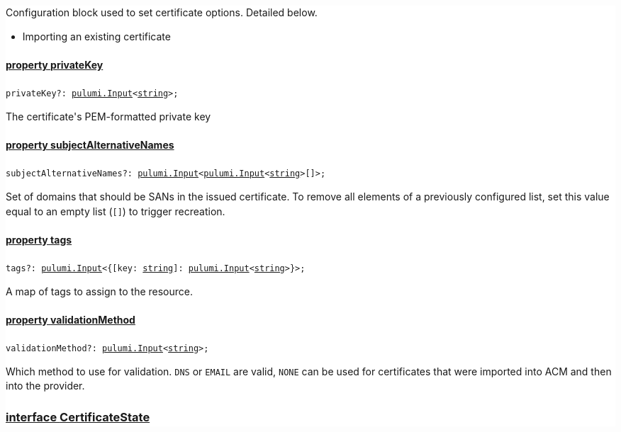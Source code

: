 Configuration block used to set certificate options. Detailed below.
* Importing an existing certificate

<h4 class="pdoc-member-header" id="CertificateArgs-privateKey">
<a class="pdoc-child-name" href="https://github.com/pulumi/pulumi-aws/blob/c792157014dadb460b668684ac4e00d494728aaf/sdk/nodejs/acm/certificate.ts#L326">property <b>privateKey</b></a>
</h4>

<pre class="highlight"><code><span class='kd'></span>privateKey?: <a href='/docs/reference/pkg/nodejs/pulumi/pulumi/#Input'>pulumi.Input</a>&lt;<span class='kd'><a href='https://developer.mozilla.org/en-US/docs/Web/JavaScript/Reference/Global_Objects/String'>string</a></span>&gt;;</code></pre>

The certificate's PEM-formatted private key

<h4 class="pdoc-member-header" id="CertificateArgs-subjectAlternativeNames">
<a class="pdoc-child-name" href="https://github.com/pulumi/pulumi-aws/blob/c792157014dadb460b668684ac4e00d494728aaf/sdk/nodejs/acm/certificate.ts#L330">property <b>subjectAlternativeNames</b></a>
</h4>

<pre class="highlight"><code><span class='kd'></span>subjectAlternativeNames?: <a href='/docs/reference/pkg/nodejs/pulumi/pulumi/#Input'>pulumi.Input</a>&lt;<a href='/docs/reference/pkg/nodejs/pulumi/pulumi/#Input'>pulumi.Input</a>&lt;<span class='kd'><a href='https://developer.mozilla.org/en-US/docs/Web/JavaScript/Reference/Global_Objects/String'>string</a></span>&gt;[]&gt;;</code></pre>

Set of domains that should be SANs in the issued certificate. To remove all elements of a previously configured list, set this value equal to an empty list (`[]`) to trigger recreation.

<h4 class="pdoc-member-header" id="CertificateArgs-tags">
<a class="pdoc-child-name" href="https://github.com/pulumi/pulumi-aws/blob/c792157014dadb460b668684ac4e00d494728aaf/sdk/nodejs/acm/certificate.ts#L334">property <b>tags</b></a>
</h4>

<pre class="highlight"><code><span class='kd'></span>tags?: <a href='/docs/reference/pkg/nodejs/pulumi/pulumi/#Input'>pulumi.Input</a>&lt;{[key: <span class='kd'><a href='https://developer.mozilla.org/en-US/docs/Web/JavaScript/Reference/Global_Objects/String'>string</a></span>]: <a href='/docs/reference/pkg/nodejs/pulumi/pulumi/#Input'>pulumi.Input</a>&lt;<span class='kd'><a href='https://developer.mozilla.org/en-US/docs/Web/JavaScript/Reference/Global_Objects/String'>string</a></span>&gt;}&gt;;</code></pre>

A map of tags to assign to the resource.

<h4 class="pdoc-member-header" id="CertificateArgs-validationMethod">
<a class="pdoc-child-name" href="https://github.com/pulumi/pulumi-aws/blob/c792157014dadb460b668684ac4e00d494728aaf/sdk/nodejs/acm/certificate.ts#L338">property <b>validationMethod</b></a>
</h4>

<pre class="highlight"><code><span class='kd'></span>validationMethod?: <a href='/docs/reference/pkg/nodejs/pulumi/pulumi/#Input'>pulumi.Input</a>&lt;<span class='kd'><a href='https://developer.mozilla.org/en-US/docs/Web/JavaScript/Reference/Global_Objects/String'>string</a></span>&gt;;</code></pre>

Which method to use for validation. `DNS` or `EMAIL` are valid, `NONE` can be used for certificates that were imported into ACM and then into the provider.

<h3 class="pdoc-module-header" id="CertificateState" data-link-title="CertificateState">
    <a href="https://github.com/pulumi/pulumi-aws/blob/c792157014dadb460b668684ac4e00d494728aaf/sdk/nodejs/acm/certificate.ts#L240">
        interface <strong>CertificateState</strong>
    </a>
</h3>
